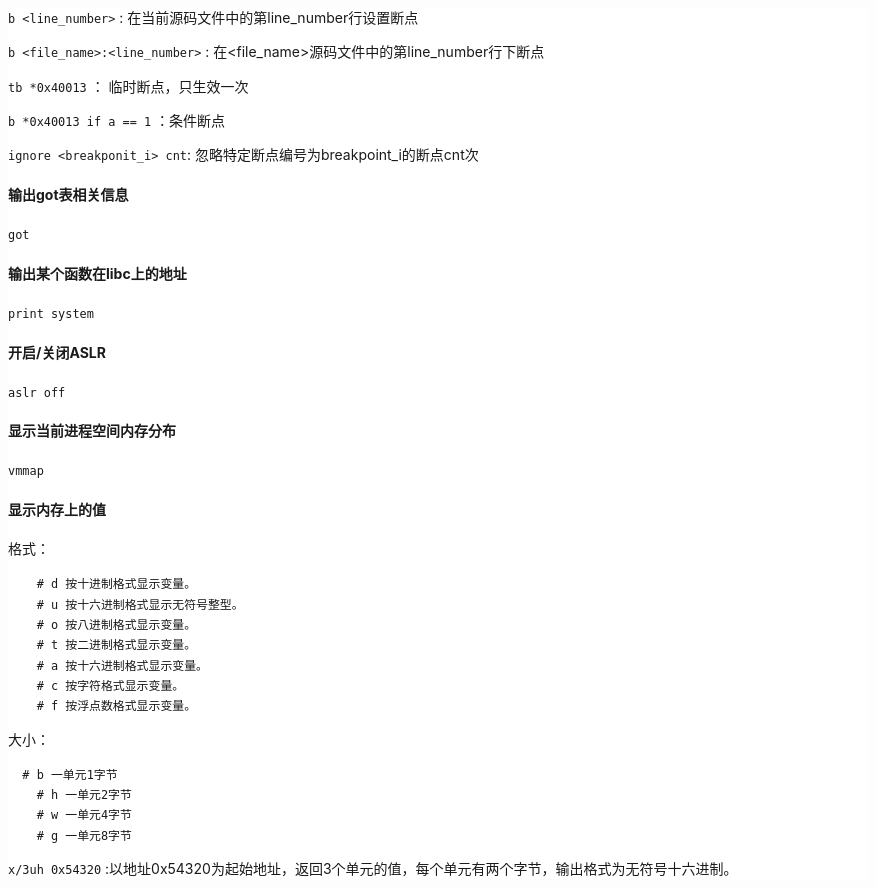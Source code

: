 `b <line_number>` : 在当前源码文件中的第line_number行设置断点

`b <file_name>:<line_number>` : 在<file_name>源码文件中的第line_number行下断点

`tb *0x40013` ： 临时断点，只生效一次

`b *0x40013 if a == 1` ：条件断点

`ignore <breakponit_i> cnt`: 忽略特定断点编号为breakpoint_i的断点cnt次

#### 输出got表相关信息

`got`

#### 输出某个函数在libc上的地址

`print system`

#### 开启/关闭ASLR

`aslr off`

#### 显示当前进程空间内存分布

`vmmap`

#### 显示内存上的值

格式：

        # d 按十进制格式显示变量。
        # u 按十六进制格式显示无符号整型。
        # o 按八进制格式显示变量。
        # t 按二进制格式显示变量。
        # a 按十六进制格式显示变量。
        # c 按字符格式显示变量。
        # f 按浮点数格式显示变量。
大小：

      # b 一单元1字节
        # h 一单元2字节
        # w 一单元4字节
        # g 一单元8字节
`x/3uh 0x54320` :以地址0x54320为起始地址，返回3个单元的值，每个单元有两个字节，输出格式为无符号十六进制。
